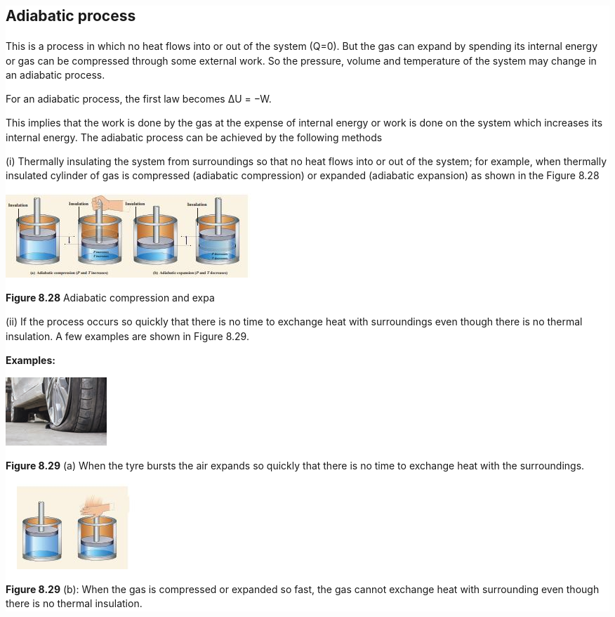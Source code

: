 ## Adiabatic process

This is a process in which no heat flows into or out of the system (Q=0). But the gas can expand by spending its internal energy or gas can be compressed through some external work. So the pressure, volume and temperature of the system may change in an adiabatic process.

For an adiabatic process, the first law becomes ΔU = −W.

This implies that the work is done by the gas at the expense of internal energy or work is done on the system which increases its internal energy. 
The adiabatic process can be achieved by the following methods

(i) Thermally insulating the system from surroundings so that no heat flows into or out of the system; for example, when thermally insulated cylinder of gas is compressed (adiabatic compression) or expanded (adiabatic expansion) as shown in the Figure 8.28

![images](image_10.jpg)


**Figure 8.28** Adiabatic compression and expa


(ii) If the process occurs so quickly that there is no time to exchange heat with surroundings even though there is no thermal insulation. A few examples are shown in Figure 8.29.

**Examples:**

![images](image_24.png)


**Figure 8.29** (a) When the tyre bursts the air expands so quickly that there is no time to exchange heat with the surroundings.

![images](image_11.jpg)


**Figure 8.29** (b): When the gas is compressed or expanded so fast, the gas cannot exchange heat with surrounding even though there is no thermal insulation.
